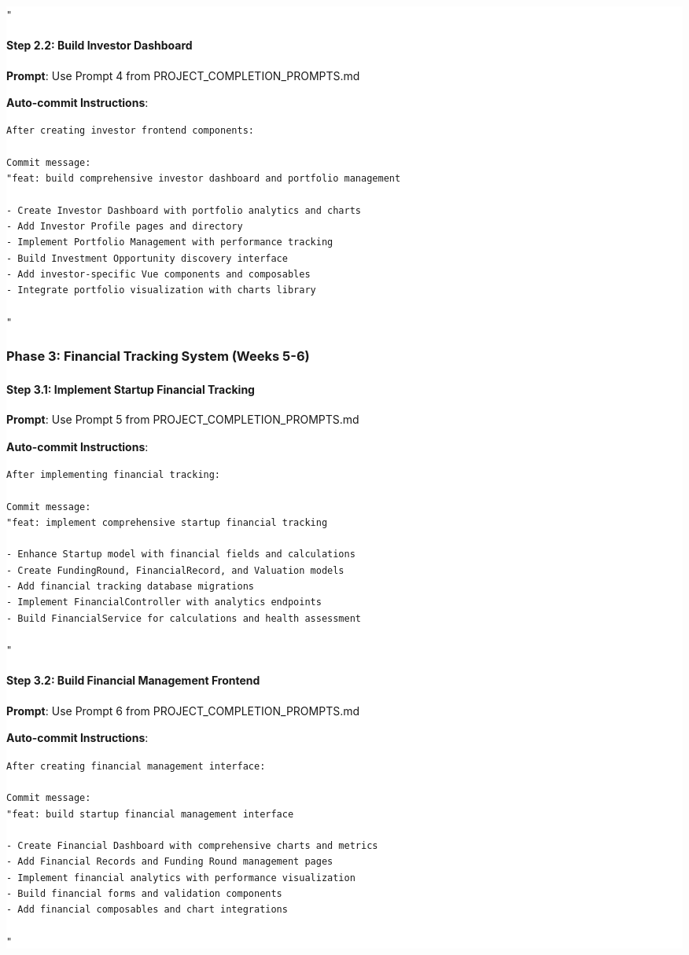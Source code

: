 ```
"
```

#### Step 2.2: Build Investor Dashboard
**Prompt**: Use Prompt 4 from PROJECT_COMPLETION_PROMPTS.md

**Auto-commit Instructions**:
```
After creating investor frontend components:

Commit message:
"feat: build comprehensive investor dashboard and portfolio management

- Create Investor Dashboard with portfolio analytics and charts
- Add Investor Profile pages and directory
- Implement Portfolio Management with performance tracking
- Build Investment Opportunity discovery interface
- Add investor-specific Vue components and composables
- Integrate portfolio visualization with charts library

"
```

### Phase 3: Financial Tracking System (Weeks 5-6)

#### Step 3.1: Implement Startup Financial Tracking
**Prompt**: Use Prompt 5 from PROJECT_COMPLETION_PROMPTS.md

**Auto-commit Instructions**:
```
After implementing financial tracking:

Commit message:
"feat: implement comprehensive startup financial tracking

- Enhance Startup model with financial fields and calculations
- Create FundingRound, FinancialRecord, and Valuation models
- Add financial tracking database migrations
- Implement FinancialController with analytics endpoints
- Build FinancialService for calculations and health assessment

"
```

#### Step 3.2: Build Financial Management Frontend
**Prompt**: Use Prompt 6 from PROJECT_COMPLETION_PROMPTS.md

**Auto-commit Instructions**:
```
After creating financial management interface:

Commit message:
"feat: build startup financial management interface

- Create Financial Dashboard with comprehensive charts and metrics
- Add Financial Records and Funding Round management pages
- Implement financial analytics with performance visualization
- Build financial forms and validation components
- Add financial composables and chart integrations

"
```
